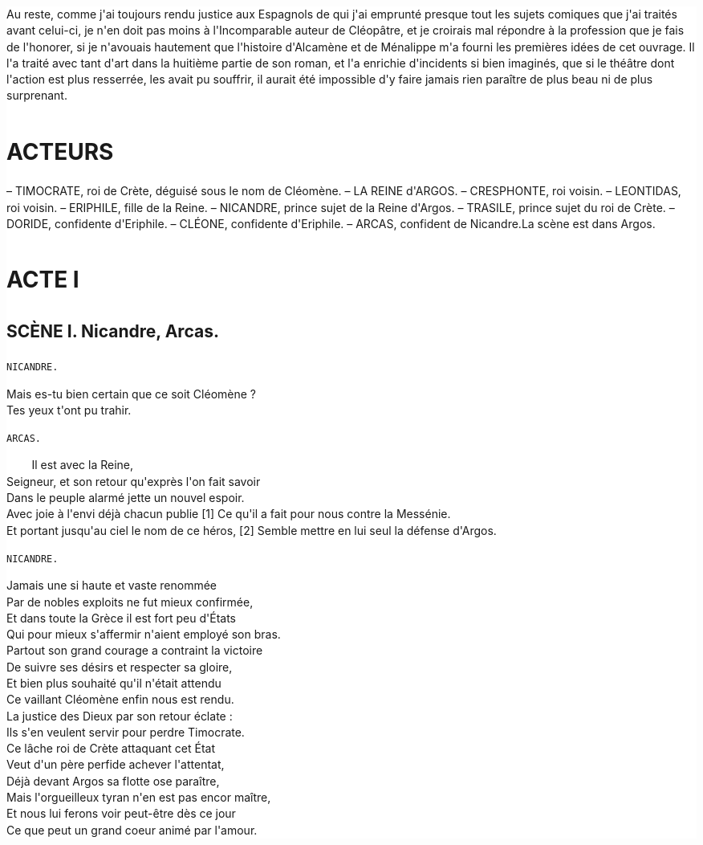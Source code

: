 Au reste, comme j'ai toujours rendu justice aux Espagnols de qui j'ai emprunté presque tout les sujets comiques que j'ai traités avant celui-ci, je n'en doit pas moins à l'Incomparable auteur de Cléopâtre, et je croirais mal répondre à la profession que je fais de l'honorer, si je n'avouais hautement que l'histoire d'Alcamène et de Ménalippe m'a fourni les premières idées de cet ouvrage. Il l'a traité avec tant d'art dans la huitième partie de son roman, et l'a enrichie d'incidents si bien imaginés, que si le théâtre dont l'action est plus resserrée, les avait pu souffrir, il aurait été impossible d'y faire jamais rien paraître de plus beau ni de plus surprenant.


# ACTEURS
 – TIMOCRATE, roi de Crète, déguisé sous le nom de Cléomène.
 – LA REINE d'ARGOS.
 – CRESPHONTE, roi voisin.
 – LEONTIDAS, roi voisin.
 – ERIPHILE, fille de la Reine.
 – NICANDRE, prince sujet de la Reine d'Argos.
 – TRASILE, prince sujet du roi de Crète.
 – DORIDE, confidente d'Eriphile.
 – CLÉONE, confidente d'Eriphile.
 – ARCAS, confident de Nicandre.La scène est dans Argos.


# ACTE I


## SCÈNE I. Nicandre, Arcas.

    NICANDRE.
Mais es-tu bien certain que ce soit Cléomène ?  
Tes yeux t'ont pu trahir.  

    ARCAS.
        Il est avec la Reine,  
Seigneur, et son retour qu'exprès l'on fait savoir  
Dans le peuple alarmé jette un nouvel espoir.  
Avec joie à l'envi déjà chacun publie   [1]
Ce qu'il a fait pour nous contre la Messénie.  
Et portant jusqu'au ciel le nom de ce héros,   [2]
Semble mettre en lui seul la défense d'Argos.  

    NICANDRE.
Jamais une si haute et vaste renommée  
Par de nobles exploits ne fut mieux confirmée,  
Et dans toute la Grèce il est fort peu d'États  
Qui pour mieux s'affermir n'aient employé son bras.  
Partout son grand courage a contraint la victoire  
De suivre ses désirs et respecter sa gloire,  
Et bien plus souhaité qu'il n'était attendu  
Ce vaillant Cléomène enfin nous est rendu.  
La justice des Dieux par son retour éclate :  
Ils s'en veulent servir pour perdre Timocrate.  
Ce lâche roi de Crète attaquant cet État  
Veut d'un père perfide achever l'attentat,  
Déjà devant Argos sa flotte ose paraître,  
Mais l'orgueilleux tyran n'en est pas encor maître,  
Et nous lui ferons voir peut-être dès ce jour  
Ce que peut un grand coeur animé par l'amour.  
